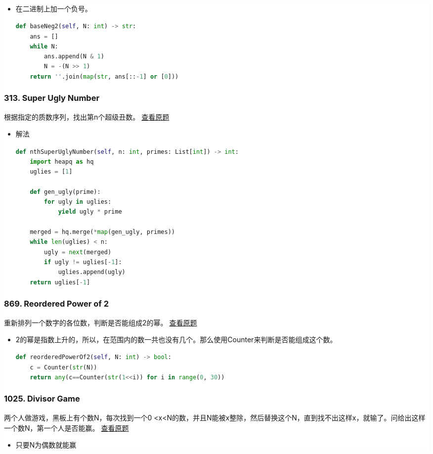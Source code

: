 
+ 在二进制上加一个负号。

    ```python
    def baseNeg2(self, N: int) -> str:
        ans = []
        while N:
            ans.append(N & 1)
            N = -(N >> 1)
        return ''.join(map(str, ans[::-1] or [0]))
    ```

### 313. Super Ugly Number

根据指定的质数序列，找出第n个超级丑数。
[查看原题](https://leetcode.com/problems/super-ugly-number/)

+ 解法

    ```python
    def nthSuperUglyNumber(self, n: int, primes: List[int]) -> int:
        import heapq as hq
        uglies = [1]
        
        def gen_ugly(prime):
            for ugly in uglies:
                yield ugly * prime
                
        merged = hq.merge(*map(gen_ugly, primes))
        while len(uglies) < n:
            ugly = next(merged)
            if ugly != uglies[-1]:
                uglies.append(ugly)
        return uglies[-1]
    ```

### 869. Reordered Power of 2

重新排列一个数字的各位数，判断是否能组成2的幂。
[查看原题](https://leetcode.com/problems/reordered-power-of-2/)

+ 2的幂是指数上升的，所以，在范围内的数一共也没有几个。那么使用Counter来判断是否能组成这个数。

    ```python
    def reorderedPowerOf2(self, N: int) -> bool:
        c = Counter(str(N))
        return any(c==Counter(str(1<<i)) for i in range(0, 30))
    ```

### 1025. Divisor Game

两个人做游戏，黑板上有个数N，每次找到一个0 <x<N的数，并且N能被x整除，然后替换这个N，直到找不出这样x，就输了。问给出这样一个数N，第一个人是否能赢。
[查看原题](https://leetcode.com/problems/divisor-game/)

+ 只要N为偶数就能赢
